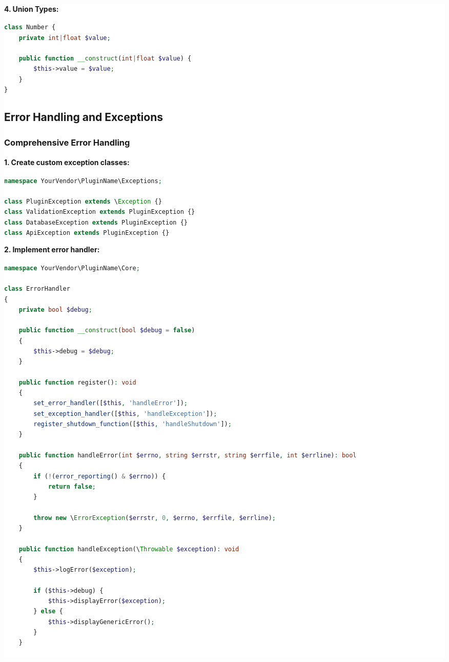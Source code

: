 **4. Union Types:**
```php
class Number {
    private int|float $value;
    
    public function __construct(int|float $value) {
        $this->value = $value;
    }
}
```

## Error Handling and Exceptions

### Comprehensive Error Handling

**1. Create custom exception classes:**
```php
namespace YourVendor\PluginName\Exceptions;

class PluginException extends \Exception {}
class ValidationException extends PluginException {}
class DatabaseException extends PluginException {}
class ApiException extends PluginException {}
```

**2. Implement error handler:**
```php
namespace YourVendor\PluginName\Core;

class ErrorHandler
{
    private bool $debug;
    
    public function __construct(bool $debug = false)
    {
        $this->debug = $debug;
    }
    
    public function register(): void
    {
        set_error_handler([$this, 'handleError']);
        set_exception_handler([$this, 'handleException']);
        register_shutdown_function([$this, 'handleShutdown']);
    }
    
    public function handleError(int $errno, string $errstr, string $errfile, int $errline): bool
    {
        if (!(error_reporting() & $errno)) {
            return false;
        }
        
        throw new \ErrorException($errstr, 0, $errno, $errfile, $errline);
    }
    
    public function handleException(\Throwable $exception): void
    {
        $this->logError($exception);
        
        if ($this->debug) {
            $this->displayError($exception);
        } else {
            $this->displayGenericError();
        }
    }
    
```